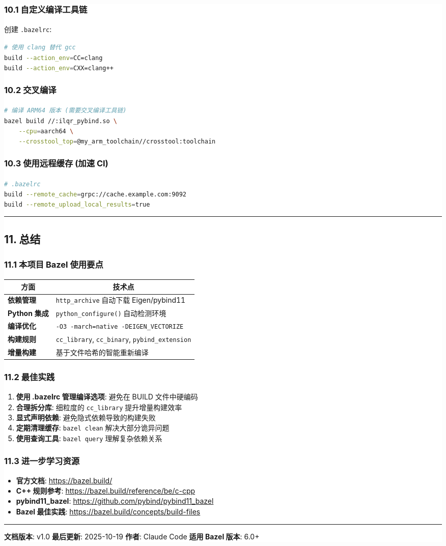 ### 10.1 自定义编译工具链

创建 `.bazelrc`:

```bash
# 使用 clang 替代 gcc
build --action_env=CC=clang
build --action_env=CXX=clang++
```

### 10.2 交叉编译

```bash
# 编译 ARM64 版本 (需要交叉编译工具链)
bazel build //:ilqr_pybind.so \
    --cpu=aarch64 \
    --crosstool_top=@my_arm_toolchain//crosstool:toolchain
```

### 10.3 使用远程缓存 (加速 CI)

```bash
# .bazelrc
build --remote_cache=grpc://cache.example.com:9092
build --remote_upload_local_results=true
```

---

## 11. 总结

### 11.1 本项目 Bazel 使用要点

| 方面 | 技术点 |
|------|--------|
| **依赖管理** | `http_archive` 自动下载 Eigen/pybind11 |
| **Python 集成** | `python_configure()` 自动检测环境 |
| **编译优化** | `-O3 -march=native -DEIGEN_VECTORIZE` |
| **构建规则** | `cc_library`, `cc_binary`, `pybind_extension` |
| **增量构建** | 基于文件哈希的智能重新编译 |

### 11.2 最佳实践

1. **使用 .bazelrc 管理编译选项**: 避免在 BUILD 文件中硬编码
2. **合理拆分库**: 细粒度的 `cc_library` 提升增量构建效率
3. **显式声明依赖**: 避免隐式依赖导致的构建失败
4. **定期清理缓存**: `bazel clean` 解决大部分诡异问题
5. **使用查询工具**: `bazel query` 理解复杂依赖关系

### 11.3 进一步学习资源

- **官方文档**: https://bazel.build/
- **C++ 规则参考**: https://bazel.build/reference/be/c-cpp
- **pybind11_bazel**: https://github.com/pybind/pybind11_bazel
- **Bazel 最佳实践**: https://bazel.build/concepts/build-files

---

**文档版本**: v1.0
**最后更新**: 2025-10-19
**作者**: Claude Code
**适用 Bazel 版本**: 6.0+
